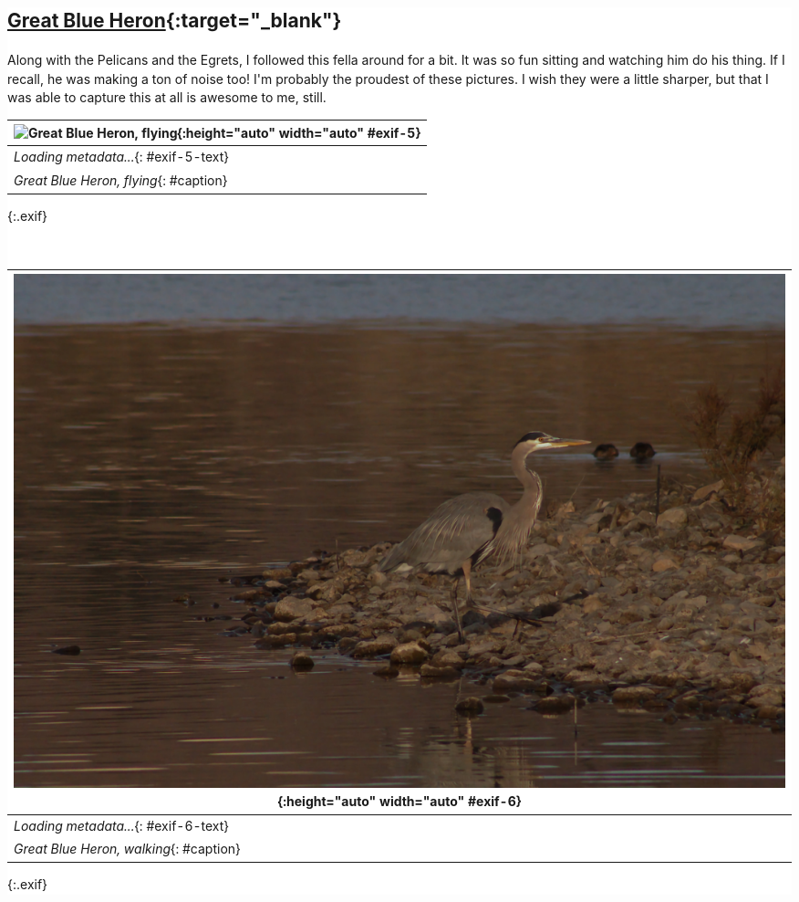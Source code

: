 ## [Great Blue Heron](https://www.allaboutbirds.org/guide/Great_Blue_Heron){:target="_blank"}

Along with the Pelicans and the Egrets, I followed this fella around for a bit. It was so fun sitting and watching him do his thing. If I recall, he was making a ton of noise too!
I'm probably the proudest of these pictures. I wish they were a little sharper, but that I was able to capture this at all is awesome to me, still.

|![Great Blue Heron, flying](/images/posts/2023-12-15-birds/Elsinore%20-%20Great%20Blue%20Heron%20-%20Flight.jpg "Great Blue Heron, flying"){:height="auto" width="auto" #exif-5}|
|------|
|*Loading metadata...*{: #exif-5-text}|
|*Great Blue Heron, flying*{: #caption}|
{:.exif}

&nbsp;

|![Great Blue Heron, walking](/images/posts/2023-12-15-birds/Elsinore%20-%20Great%20Blue%20Heron%20-%20Walking.jpg "Great Blue Heron, walking"){:height="auto" width="auto" #exif-6}|
|------|
|*Loading metadata...*{: #exif-6-text}|
|*Great Blue Heron, walking*{: #caption}|
{:.exif}
